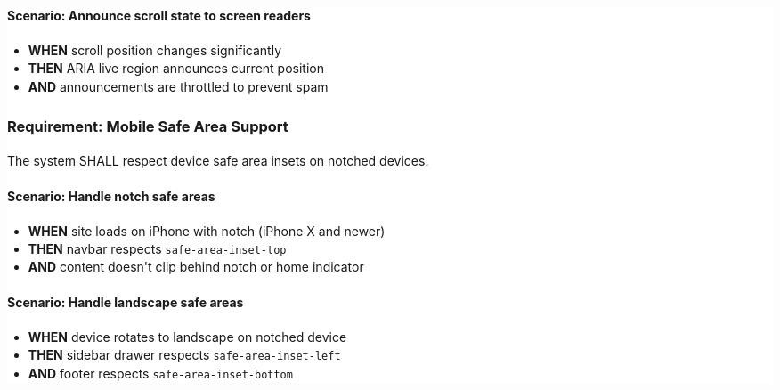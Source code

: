 #### Scenario: Announce scroll state to screen readers
- **WHEN** scroll position changes significantly
- **THEN** ARIA live region announces current position
- **AND** announcements are throttled to prevent spam

### Requirement: Mobile Safe Area Support
The system SHALL respect device safe area insets on notched devices.

#### Scenario: Handle notch safe areas
- **WHEN** site loads on iPhone with notch (iPhone X and newer)
- **THEN** navbar respects `safe-area-inset-top`
- **AND** content doesn't clip behind notch or home indicator

#### Scenario: Handle landscape safe areas
- **WHEN** device rotates to landscape on notched device
- **THEN** sidebar drawer respects `safe-area-inset-left`
- **AND** footer respects `safe-area-inset-bottom`

